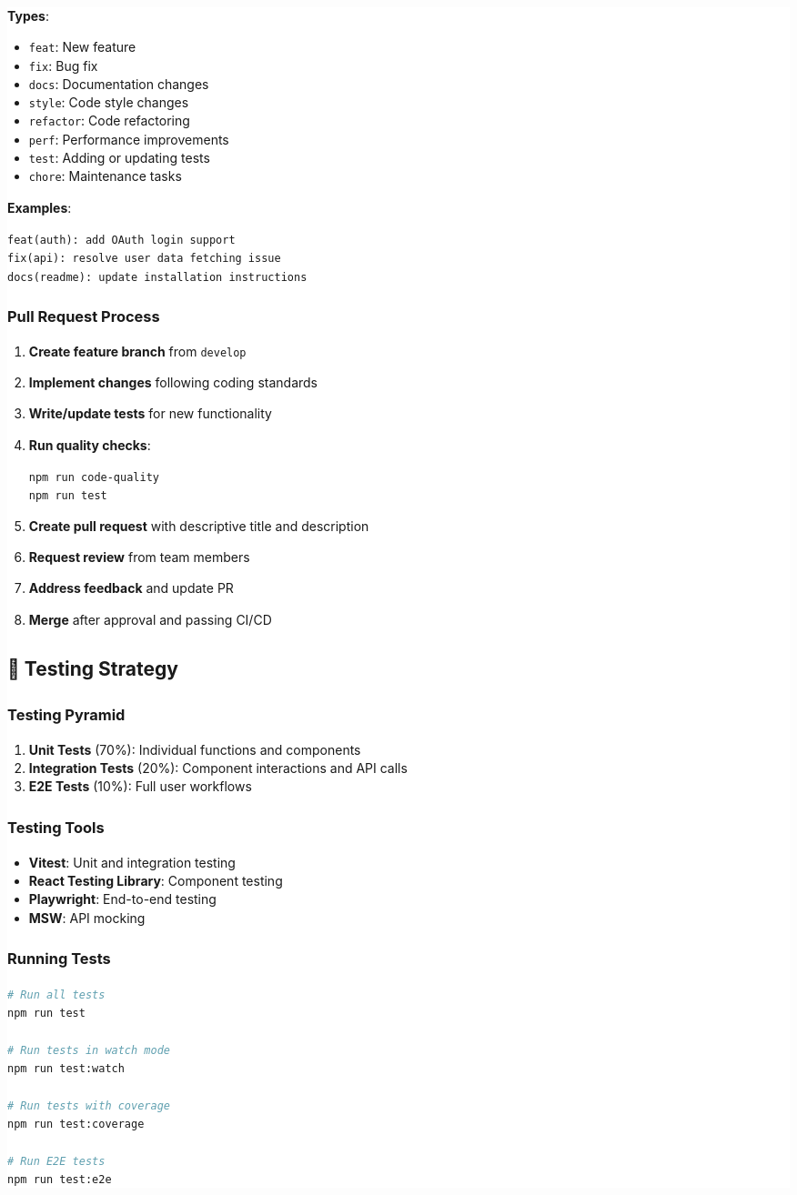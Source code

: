 **Types**:

- `feat`: New feature
- `fix`: Bug fix
- `docs`: Documentation changes
- `style`: Code style changes
- `refactor`: Code refactoring
- `perf`: Performance improvements
- `test`: Adding or updating tests
- `chore`: Maintenance tasks

**Examples**:

```
feat(auth): add OAuth login support
fix(api): resolve user data fetching issue
docs(readme): update installation instructions
```

### Pull Request Process

1. **Create feature branch** from `develop`
2. **Implement changes** following coding standards
3. **Write/update tests** for new functionality
4. **Run quality checks**:

   ```bash
   npm run code-quality
   npm run test
   ```

5. **Create pull request** with descriptive title and description
6. **Request review** from team members
7. **Address feedback** and update PR
8. **Merge** after approval and passing CI/CD

## 🧪 Testing Strategy

### Testing Pyramid

1. **Unit Tests** (70%): Individual functions and components
2. **Integration Tests** (20%): Component interactions and API calls
3. **E2E Tests** (10%): Full user workflows

### Testing Tools

- **Vitest**: Unit and integration testing
- **React Testing Library**: Component testing
- **Playwright**: End-to-end testing
- **MSW**: API mocking

### Running Tests

```bash
# Run all tests
npm run test

# Run tests in watch mode
npm run test:watch

# Run tests with coverage
npm run test:coverage

# Run E2E tests
npm run test:e2e
```
